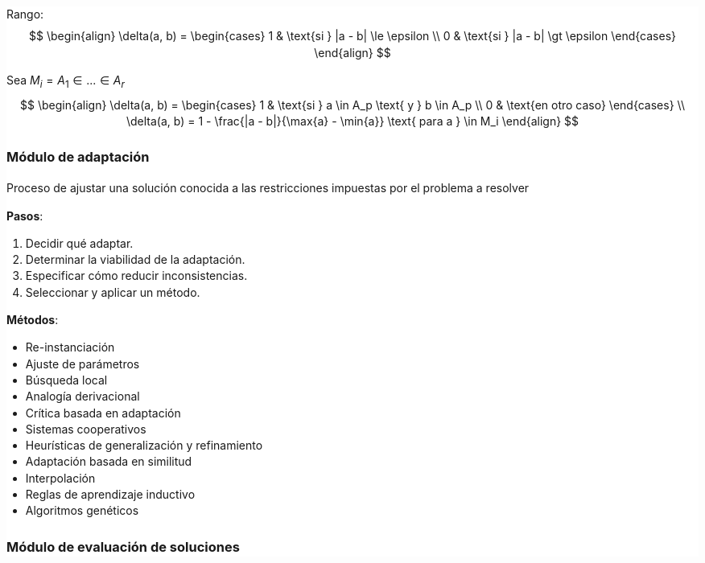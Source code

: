 Rango:
$$
\begin{align}
\delta(a, b) =
	\begin{cases} 
	1 & \text{si } |a - b| \le \epsilon \\
	0 & \text{si } |a - b| \gt \epsilon
	\end{cases}
\end{align}
$$


Sea $M_i = A_1 \in ... \in A_r$
$$
\begin{align}
\delta(a, b) =
	\begin{cases} 
	1 & \text{si } a \in A_p \text{ y } b \in A_p \\
	0 & \text{en otro caso} 
	\end{cases}
\\
\delta(a, b) = 1 - \frac{|a - b|}{\max{a} - \min{a}} \text{ para a } \in M_i
\end{align}
$$




### Módulo de adaptación

Proceso de ajustar una solución conocida a las restricciones impuestas por el problema a resolver


**Pasos**:
1. Decidir qué adaptar.
2. Determinar la viabilidad de la adaptación.
3. Especificar cómo reducir inconsistencias.
4. Seleccionar y aplicar un método.


**Métodos**:
- Re-instanciación
- Ajuste de parámetros
- Búsqueda local
- Analogía derivacional
- Crítica basada en adaptación
- Sistemas cooperativos
- Heurísticas de generalización y refinamiento
- Adaptación basada en similitud
- Interpolación
- Reglas de aprendizaje inductivo
- Algoritmos genéticos


### Módulo de evaluación de soluciones
